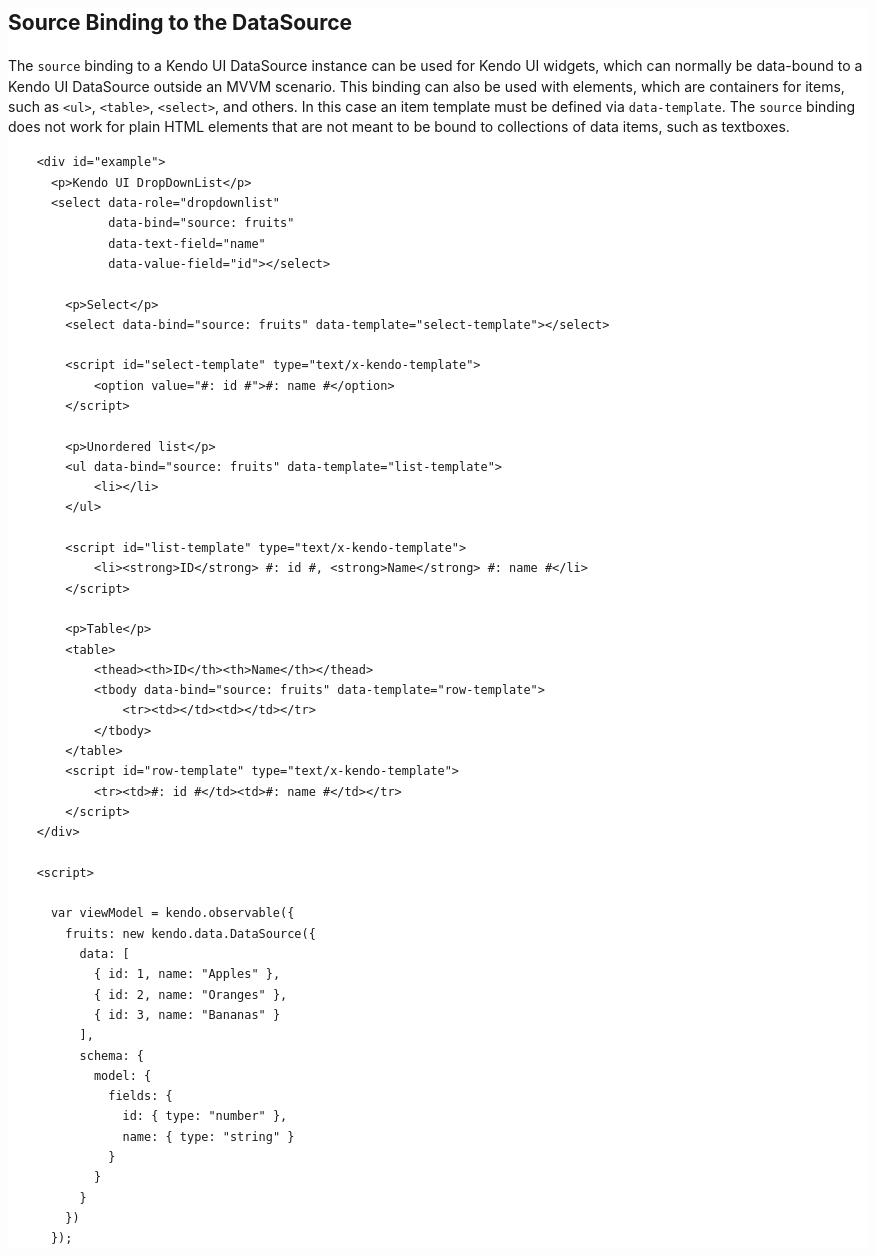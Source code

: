 ## Source Binding to the DataSource

The `source` binding to a Kendo UI DataSource instance can be used for Kendo UI widgets, which can normally be data-bound to a Kendo UI DataSource outside an MVVM scenario. This binding can also be used with elements, which are containers for items, such as `<ul>`, `<table>`, `<select>`, and others. In this case an item template must be defined via `data-template`. The `source` binding does not work for plain HTML elements that are not meant to be bound to collections of data items, such as textboxes.

```dojo
    <div id="example">
      <p>Kendo UI DropDownList</p>
      <select data-role="dropdownlist"
              data-bind="source: fruits"
              data-text-field="name"
              data-value-field="id"></select>

        <p>Select</p>
        <select data-bind="source: fruits" data-template="select-template"></select>

        <script id="select-template" type="text/x-kendo-template">
            <option value="#: id #">#: name #</option>
        </script>

        <p>Unordered list</p>
        <ul data-bind="source: fruits" data-template="list-template">
            <li></li>
        </ul>

        <script id="list-template" type="text/x-kendo-template">
            <li><strong>ID</strong> #: id #, <strong>Name</strong> #: name #</li>
        </script>

        <p>Table</p>
        <table>
            <thead><th>ID</th><th>Name</th></thead>
            <tbody data-bind="source: fruits" data-template="row-template">
                <tr><td></td><td></td></tr>
            </tbody>
        </table>
        <script id="row-template" type="text/x-kendo-template">
            <tr><td>#: id #</td><td>#: name #</td></tr>
        </script>
    </div>

    <script>

      var viewModel = kendo.observable({
        fruits: new kendo.data.DataSource({
          data: [
            { id: 1, name: "Apples" },
            { id: 2, name: "Oranges" },
            { id: 3, name: "Bananas" }
          ],
          schema: {
            model: {
              fields: {
                id: { type: "number" },
                name: { type: "string" }
              }
            }
          }
        })
      });
```
